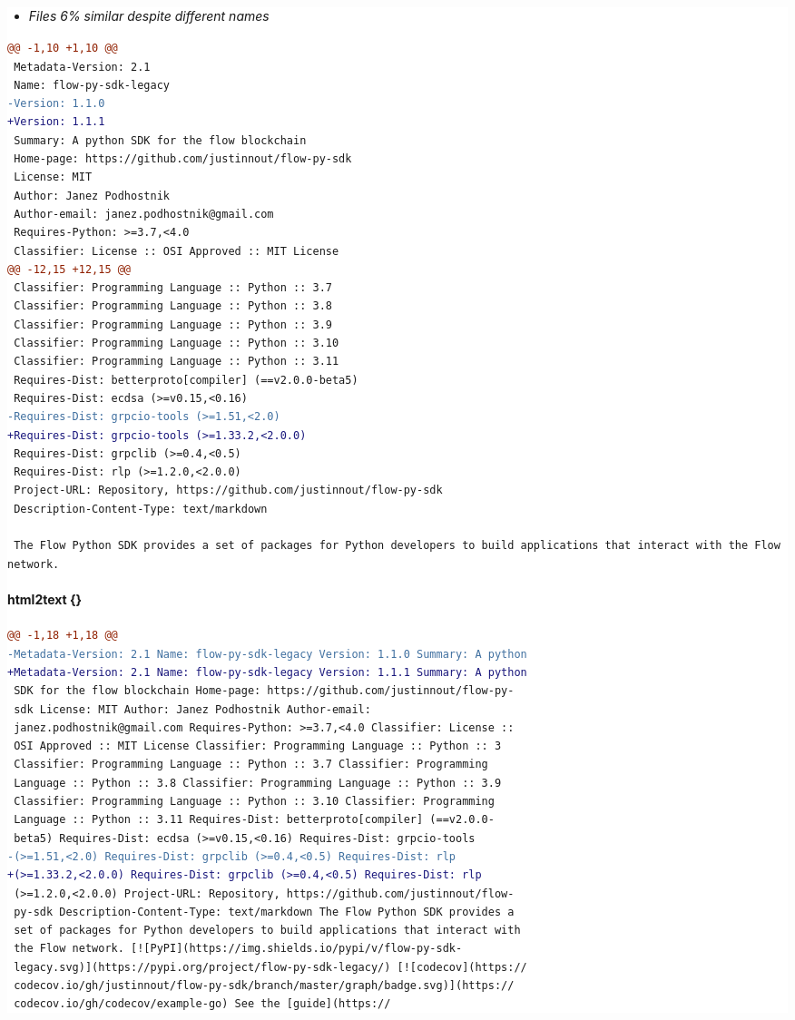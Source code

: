 * *Files 6% similar despite different names*

```diff
@@ -1,10 +1,10 @@
 Metadata-Version: 2.1
 Name: flow-py-sdk-legacy
-Version: 1.1.0
+Version: 1.1.1
 Summary: A python SDK for the flow blockchain
 Home-page: https://github.com/justinnout/flow-py-sdk
 License: MIT
 Author: Janez Podhostnik
 Author-email: janez.podhostnik@gmail.com
 Requires-Python: >=3.7,<4.0
 Classifier: License :: OSI Approved :: MIT License
@@ -12,15 +12,15 @@
 Classifier: Programming Language :: Python :: 3.7
 Classifier: Programming Language :: Python :: 3.8
 Classifier: Programming Language :: Python :: 3.9
 Classifier: Programming Language :: Python :: 3.10
 Classifier: Programming Language :: Python :: 3.11
 Requires-Dist: betterproto[compiler] (==v2.0.0-beta5)
 Requires-Dist: ecdsa (>=v0.15,<0.16)
-Requires-Dist: grpcio-tools (>=1.51,<2.0)
+Requires-Dist: grpcio-tools (>=1.33.2,<2.0.0)
 Requires-Dist: grpclib (>=0.4,<0.5)
 Requires-Dist: rlp (>=1.2.0,<2.0.0)
 Project-URL: Repository, https://github.com/justinnout/flow-py-sdk
 Description-Content-Type: text/markdown
 
 The Flow Python SDK provides a set of packages for Python developers to build applications that interact with the Flow network.
```

#### html2text {}

```diff
@@ -1,18 +1,18 @@
-Metadata-Version: 2.1 Name: flow-py-sdk-legacy Version: 1.1.0 Summary: A python
+Metadata-Version: 2.1 Name: flow-py-sdk-legacy Version: 1.1.1 Summary: A python
 SDK for the flow blockchain Home-page: https://github.com/justinnout/flow-py-
 sdk License: MIT Author: Janez Podhostnik Author-email:
 janez.podhostnik@gmail.com Requires-Python: >=3.7,<4.0 Classifier: License ::
 OSI Approved :: MIT License Classifier: Programming Language :: Python :: 3
 Classifier: Programming Language :: Python :: 3.7 Classifier: Programming
 Language :: Python :: 3.8 Classifier: Programming Language :: Python :: 3.9
 Classifier: Programming Language :: Python :: 3.10 Classifier: Programming
 Language :: Python :: 3.11 Requires-Dist: betterproto[compiler] (==v2.0.0-
 beta5) Requires-Dist: ecdsa (>=v0.15,<0.16) Requires-Dist: grpcio-tools
-(>=1.51,<2.0) Requires-Dist: grpclib (>=0.4,<0.5) Requires-Dist: rlp
+(>=1.33.2,<2.0.0) Requires-Dist: grpclib (>=0.4,<0.5) Requires-Dist: rlp
 (>=1.2.0,<2.0.0) Project-URL: Repository, https://github.com/justinnout/flow-
 py-sdk Description-Content-Type: text/markdown The Flow Python SDK provides a
 set of packages for Python developers to build applications that interact with
 the Flow network. [![PyPI](https://img.shields.io/pypi/v/flow-py-sdk-
 legacy.svg)](https://pypi.org/project/flow-py-sdk-legacy/) [![codecov](https://
 codecov.io/gh/justinnout/flow-py-sdk/branch/master/graph/badge.svg)](https://
 codecov.io/gh/codecov/example-go) See the [guide](https://
```

